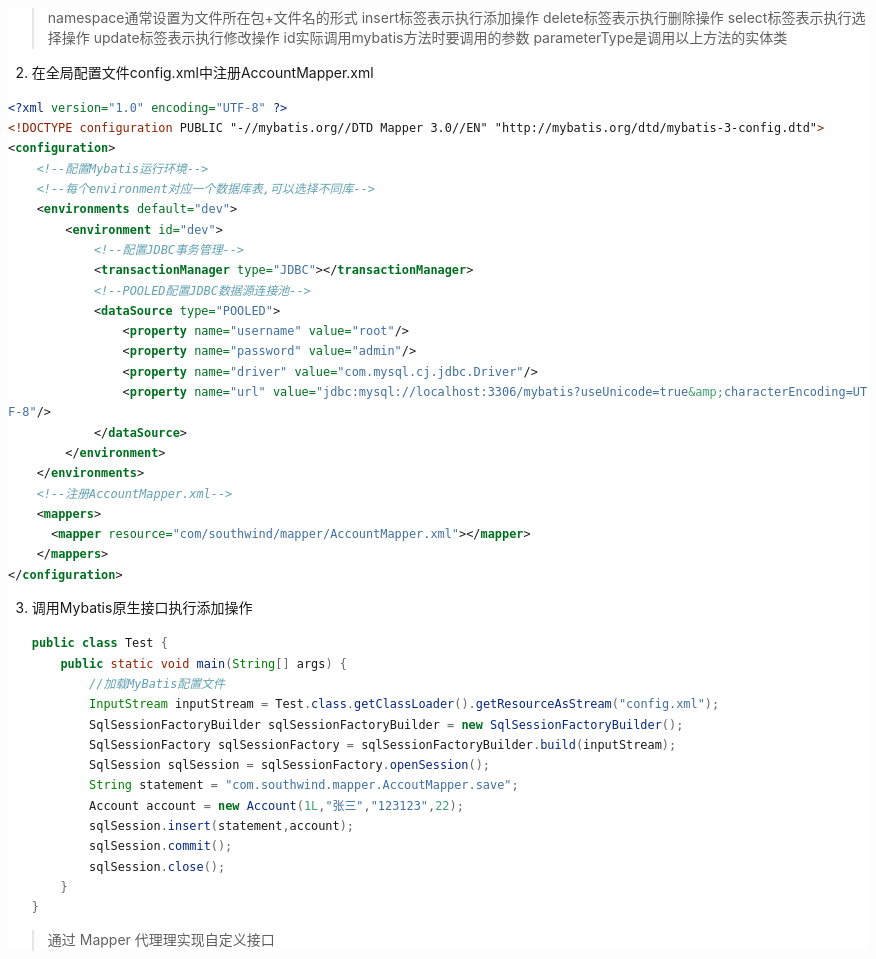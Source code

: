 > namespace通常设置为文件所在包+文件名的形式
> insert标签表示执行添加操作
> delete标签表示执行删除操作
> select标签表示执行选择操作
> update标签表示执行修改操作
> id实际调用mybatis方法时要调用的参数
> parameterType是调用以上方法的实体类

2. 在全局配置文件config.xml中注册AccountMapper.xml

```xml
<?xml version="1.0" encoding="UTF-8" ?>
<!DOCTYPE configuration PUBLIC "-//mybatis.org//DTD Mapper 3.0//EN" "http://mybatis.org/dtd/mybatis-3-config.dtd">
<configuration>
    <!--配置Mybatis运行环境-->
    <!--每个environment对应一个数据库表,可以选择不同库-->
    <environments default="dev">
        <environment id="dev">
            <!--配置JDBC事务管理-->
            <transactionManager type="JDBC"></transactionManager>
            <!--POOLED配置JDBC数据源连接池-->
            <dataSource type="POOLED">
                <property name="username" value="root"/>
                <property name="password" value="admin"/>
                <property name="driver" value="com.mysql.cj.jdbc.Driver"/>
                <property name="url" value="jdbc:mysql://localhost:3306/mybatis?useUnicode=true&amp;characterEncoding=UTF-8"/>
            </dataSource>
        </environment>
    </environments>
  	<!--注册AccountMapper.xml-->
  	<mappers>
      <mapper resource="com/southwind/mapper/AccountMapper.xml"></mapper>
  	</mappers>
</configuration>
```

3. 
   调用Mybatis原生接口执行添加操作

   ```java
   public class Test {
       public static void main(String[] args) {
           //加载MyBatis配置文件
           InputStream inputStream = Test.class.getClassLoader().getResourceAsStream("config.xml");
           SqlSessionFactoryBuilder sqlSessionFactoryBuilder = new SqlSessionFactoryBuilder();
           SqlSessionFactory sqlSessionFactory = sqlSessionFactoryBuilder.build(inputStream);
           SqlSession sqlSession = sqlSessionFactory.openSession();
           String statement = "com.southwind.mapper.AccoutMapper.save";
           Account account = new Account(1L,"张三","123123",22);
           sqlSession.insert(statement,account);
           sqlSession.commit();
           sqlSession.close();
       }
   }
   ```
> 通过 Mapper 代理理实现⾃定义接⼝
